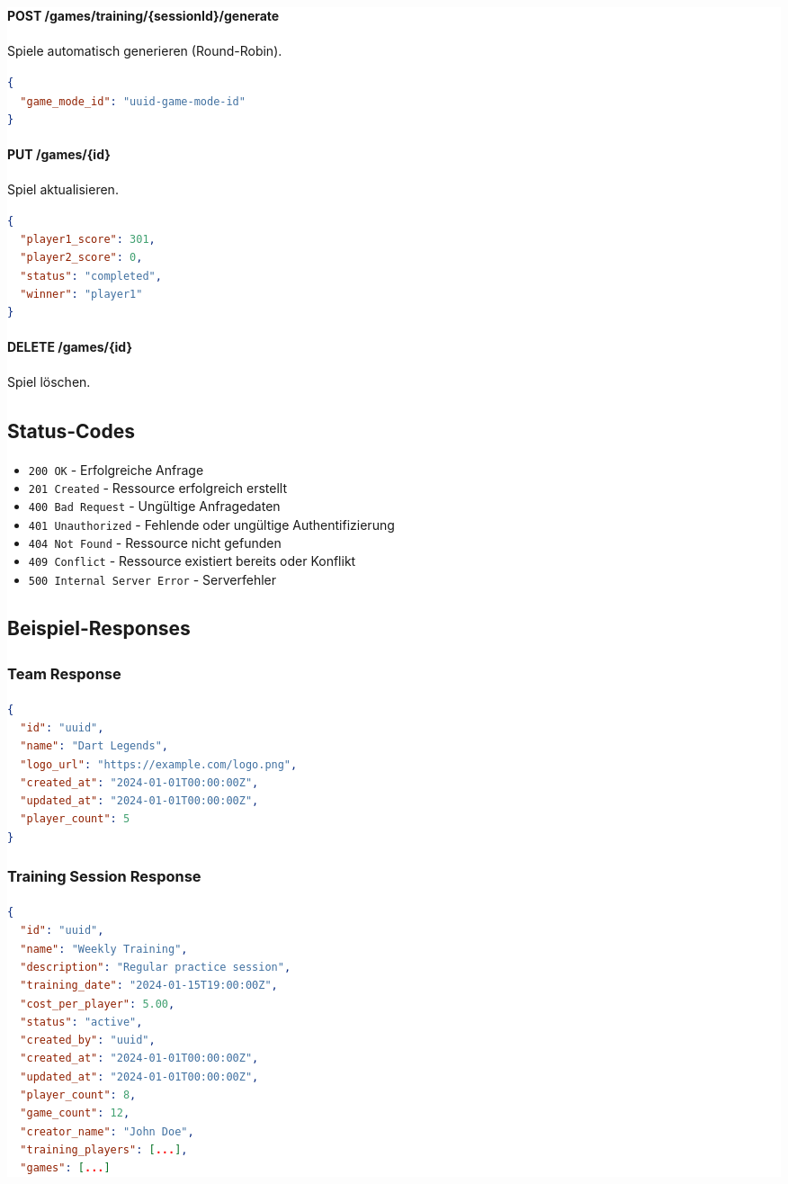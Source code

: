 #### POST /games/training/{sessionId}/generate
Spiele automatisch generieren (Round-Robin).
```json
{
  "game_mode_id": "uuid-game-mode-id"
}
```

#### PUT /games/{id}
Spiel aktualisieren.
```json
{
  "player1_score": 301,
  "player2_score": 0,
  "status": "completed",
  "winner": "player1"
}
```

#### DELETE /games/{id}
Spiel löschen.

## Status-Codes

- `200 OK` - Erfolgreiche Anfrage
- `201 Created` - Ressource erfolgreich erstellt
- `400 Bad Request` - Ungültige Anfragedaten
- `401 Unauthorized` - Fehlende oder ungültige Authentifizierung
- `404 Not Found` - Ressource nicht gefunden
- `409 Conflict` - Ressource existiert bereits oder Konflikt
- `500 Internal Server Error` - Serverfehler

## Beispiel-Responses

### Team Response
```json
{
  "id": "uuid",
  "name": "Dart Legends",
  "logo_url": "https://example.com/logo.png",
  "created_at": "2024-01-01T00:00:00Z",
  "updated_at": "2024-01-01T00:00:00Z",
  "player_count": 5
}
```

### Training Session Response
```json
{
  "id": "uuid",
  "name": "Weekly Training",
  "description": "Regular practice session",
  "training_date": "2024-01-15T19:00:00Z",
  "cost_per_player": 5.00,
  "status": "active",
  "created_by": "uuid",
  "created_at": "2024-01-01T00:00:00Z",
  "updated_at": "2024-01-01T00:00:00Z",
  "player_count": 8,
  "game_count": 12,
  "creator_name": "John Doe",
  "training_players": [...],
  "games": [...]
```